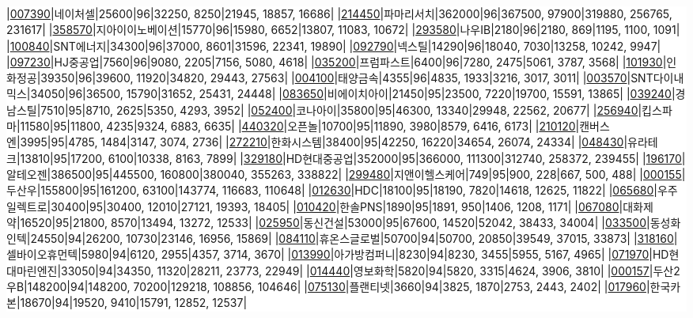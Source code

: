 |[007390](https://finance.daum.net/quotes/A007390)|네이처셀|25600|96|32250, 8250|21945, 18857, 16686|
|[214450](https://finance.daum.net/quotes/A214450)|파마리서치|362000|96|367500, 97900|319880, 256765, 231617|
|[358570](https://finance.daum.net/quotes/A358570)|지아이이노베이션|15770|96|15980, 6652|13807, 11083, 10672|
|[293580](https://finance.daum.net/quotes/A293580)|나우IB|2180|96|2180, 869|1195, 1100, 1091|
|[100840](https://finance.daum.net/quotes/A100840)|SNT에너지|34300|96|37000, 8601|31596, 22341, 19890|
|[092790](https://finance.daum.net/quotes/A092790)|넥스틸|14290|96|18040, 7030|13258, 10242, 9947|
|[097230](https://finance.daum.net/quotes/A097230)|HJ중공업|7560|96|9080, 2205|7156, 5080, 4618|
|[035200](https://finance.daum.net/quotes/A035200)|프럼파스트|6400|96|7280, 2475|5061, 3787, 3568|
|[101930](https://finance.daum.net/quotes/A101930)|인화정공|39350|96|39600, 11920|34820, 29443, 27563|
|[004100](https://finance.daum.net/quotes/A004100)|태양금속|4355|96|4835, 1933|3216, 3017, 3011|
|[003570](https://finance.daum.net/quotes/A003570)|SNT다이내믹스|34050|96|36500, 15790|31652, 25431, 24448|
|[083650](https://finance.daum.net/quotes/A083650)|비에이치아이|21450|95|23500, 7220|19700, 15591, 13865|
|[039240](https://finance.daum.net/quotes/A039240)|경남스틸|7510|95|8710, 2625|5350, 4293, 3952|
|[052400](https://finance.daum.net/quotes/A052400)|코나아이|35800|95|46300, 13340|29948, 22562, 20677|
|[256940](https://finance.daum.net/quotes/A256940)|킵스파마|11580|95|11800, 4235|9324, 6883, 6635|
|[440320](https://finance.daum.net/quotes/A440320)|오픈놀|10700|95|11890, 3980|8579, 6416, 6173|
|[210120](https://finance.daum.net/quotes/A210120)|캔버스엔|3995|95|4785, 1484|3147, 3074, 2736|
|[272210](https://finance.daum.net/quotes/A272210)|한화시스템|38400|95|42250, 16220|34654, 26074, 24334|
|[048430](https://finance.daum.net/quotes/A048430)|유라테크|13810|95|17200, 6100|10338, 8163, 7899|
|[329180](https://finance.daum.net/quotes/A329180)|HD현대중공업|352000|95|366000, 111300|312740, 258372, 239455|
|[196170](https://finance.daum.net/quotes/A196170)|알테오젠|386500|95|445500, 160800|380040, 355263, 338822|
|[299480](https://finance.daum.net/quotes/A299480)|지앤이헬스케어|749|95|900, 228|667, 500, 488|
|[000155](https://finance.daum.net/quotes/A000155)|두산우|155800|95|161200, 63100|143774, 116683, 110648|
|[012630](https://finance.daum.net/quotes/A012630)|HDC|18100|95|18190, 7820|14618, 12625, 11822|
|[065680](https://finance.daum.net/quotes/A065680)|우주일렉트로|30400|95|30400, 12010|27121, 19393, 18405|
|[010420](https://finance.daum.net/quotes/A010420)|한솔PNS|1890|95|1891, 950|1406, 1208, 1171|
|[067080](https://finance.daum.net/quotes/A067080)|대화제약|16520|95|21800, 8570|13494, 13272, 12533|
|[025950](https://finance.daum.net/quotes/A025950)|동신건설|53000|95|67600, 14520|52042, 38433, 34004|
|[033500](https://finance.daum.net/quotes/A033500)|동성화인텍|24550|94|26200, 10730|23146, 16956, 15869|
|[084110](https://finance.daum.net/quotes/A084110)|휴온스글로벌|50700|94|50700, 20850|39549, 37015, 33873|
|[318160](https://finance.daum.net/quotes/A318160)|셀바이오휴먼텍|5980|94|6120, 2955|4357, 3714, 3670|
|[013990](https://finance.daum.net/quotes/A013990)|아가방컴퍼니|8230|94|8230, 3455|5955, 5167, 4965|
|[071970](https://finance.daum.net/quotes/A071970)|HD현대마린엔진|33050|94|34350, 11320|28211, 23773, 22949|
|[014440](https://finance.daum.net/quotes/A014440)|영보화학|5820|94|5820, 3315|4624, 3906, 3810|
|[000157](https://finance.daum.net/quotes/A000157)|두산2우B|148200|94|148200, 70200|129218, 108856, 104646|
|[075130](https://finance.daum.net/quotes/A075130)|플랜티넷|3660|94|3825, 1870|2753, 2443, 2402|
|[017960](https://finance.daum.net/quotes/A017960)|한국카본|18670|94|19520, 9410|15791, 12852, 12537|